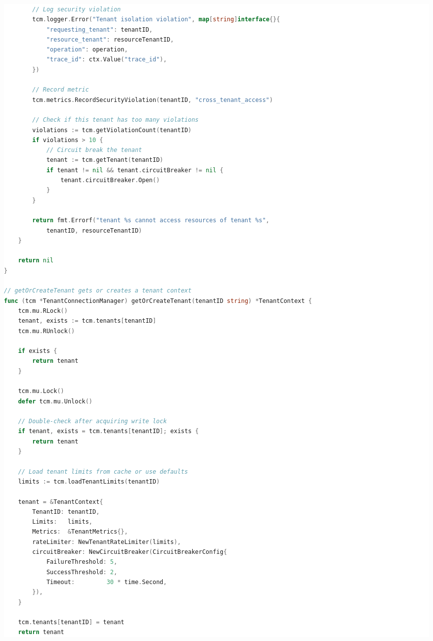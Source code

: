 ```go
		// Log security violation
		tcm.logger.Error("Tenant isolation violation", map[string]interface{}{
			"requesting_tenant": tenantID,
			"resource_tenant": resourceTenantID,
			"operation": operation,
			"trace_id": ctx.Value("trace_id"),
		})
		
		// Record metric
		tcm.metrics.RecordSecurityViolation(tenantID, "cross_tenant_access")
		
		// Check if this tenant has too many violations
		violations := tcm.getViolationCount(tenantID)
		if violations > 10 {
			// Circuit break the tenant
			tenant := tcm.getTenant(tenantID)
			if tenant != nil && tenant.circuitBreaker != nil {
				tenant.circuitBreaker.Open()
			}
		}
		
		return fmt.Errorf("tenant %s cannot access resources of tenant %s", 
			tenantID, resourceTenantID)
	}
	
	return nil
}

// getOrCreateTenant gets or creates a tenant context
func (tcm *TenantConnectionManager) getOrCreateTenant(tenantID string) *TenantContext {
	tcm.mu.RLock()
	tenant, exists := tcm.tenants[tenantID]
	tcm.mu.RUnlock()
	
	if exists {
		return tenant
	}
	
	tcm.mu.Lock()
	defer tcm.mu.Unlock()
	
	// Double-check after acquiring write lock
	if tenant, exists = tcm.tenants[tenantID]; exists {
		return tenant
	}
	
	// Load tenant limits from cache or use defaults
	limits := tcm.loadTenantLimits(tenantID)
	
	tenant = &TenantContext{
		TenantID: tenantID,
		Limits:   limits,
		Metrics:  &TenantMetrics{},
		rateLimiter: NewTenantRateLimiter(limits),
		circuitBreaker: NewCircuitBreaker(CircuitBreakerConfig{
			FailureThreshold: 5,
			SuccessThreshold: 2,
			Timeout:         30 * time.Second,
		}),
	}
	
	tcm.tenants[tenantID] = tenant
	return tenant
```